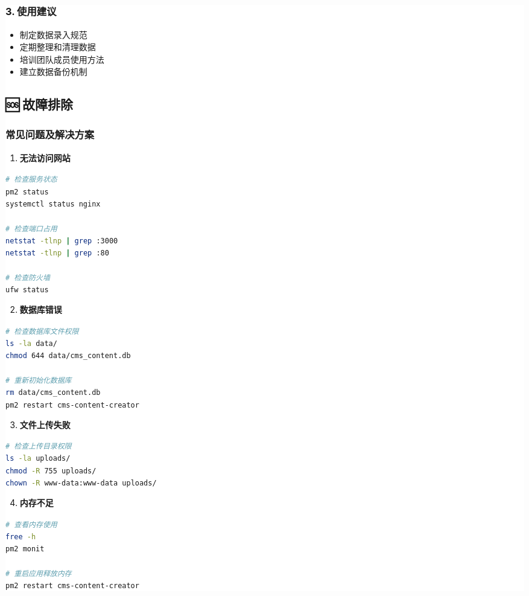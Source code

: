 ### 3. 使用建议
- 制定数据录入规范
- 定期整理和清理数据
- 培训团队成员使用方法
- 建立数据备份机制

## 🆘 故障排除

### 常见问题及解决方案

1. **无法访问网站**
```bash
# 检查服务状态
pm2 status
systemctl status nginx

# 检查端口占用
netstat -tlnp | grep :3000
netstat -tlnp | grep :80

# 检查防火墙
ufw status
```

2. **数据库错误**
```bash
# 检查数据库文件权限
ls -la data/
chmod 644 data/cms_content.db

# 重新初始化数据库
rm data/cms_content.db
pm2 restart cms-content-creator
```

3. **文件上传失败**
```bash
# 检查上传目录权限
ls -la uploads/
chmod -R 755 uploads/
chown -R www-data:www-data uploads/
```

4. **内存不足**
```bash
# 查看内存使用
free -h
pm2 monit

# 重启应用释放内存
pm2 restart cms-content-creator
```
